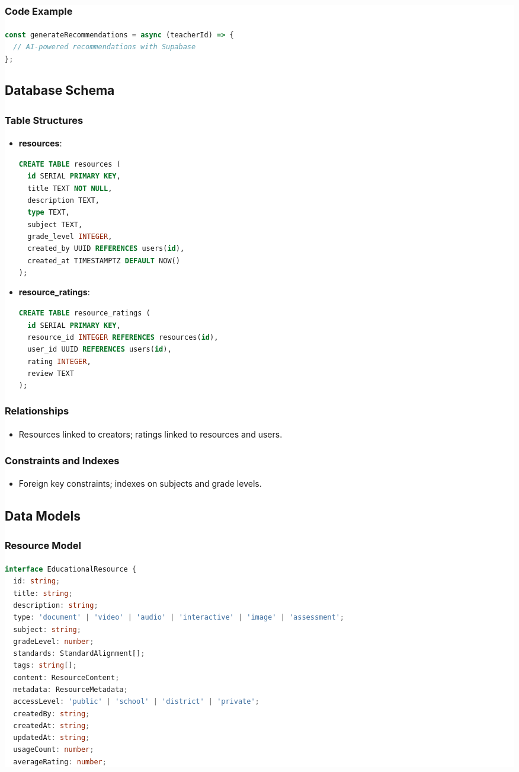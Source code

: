 ### Code Example
```typescript
const generateRecommendations = async (teacherId) => {
  // AI-powered recommendations with Supabase
};
```

## Database Schema

### Table Structures
- **resources**:
  ```sql
  CREATE TABLE resources (
    id SERIAL PRIMARY KEY,
    title TEXT NOT NULL,
    description TEXT,
    type TEXT,
    subject TEXT,
    grade_level INTEGER,
    created_by UUID REFERENCES users(id),
    created_at TIMESTAMPTZ DEFAULT NOW()
  );
  ```

- **resource_ratings**:
  ```sql
  CREATE TABLE resource_ratings (
    id SERIAL PRIMARY KEY,
    resource_id INTEGER REFERENCES resources(id),
    user_id UUID REFERENCES users(id),
    rating INTEGER,
    review TEXT
  );
  ```

### Relationships
- Resources linked to creators; ratings linked to resources and users.

### Constraints and Indexes
- Foreign key constraints; indexes on subjects and grade levels.

## Data Models

### Resource Model
```typescript
interface EducationalResource {
  id: string;
  title: string;
  description: string;
  type: 'document' | 'video' | 'audio' | 'interactive' | 'image' | 'assessment';
  subject: string;
  gradeLevel: number;
  standards: StandardAlignment[];
  tags: string[];
  content: ResourceContent;
  metadata: ResourceMetadata;
  accessLevel: 'public' | 'school' | 'district' | 'private';
  createdBy: string;
  createdAt: string;
  updatedAt: string;
  usageCount: number;
  averageRating: number;
```
